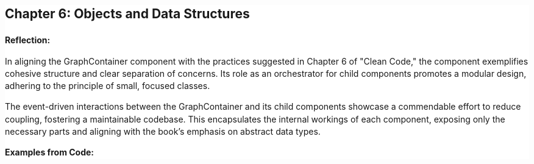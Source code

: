 
## Chapter 6: Objects and Data Structures

**Reflection:**

In aligning the GraphContainer component with the practices suggested in Chapter 6 of "Clean Code," the component exemplifies cohesive structure and clear separation of concerns. Its role as an orchestrator for child components promotes a modular design, adhering to the principle of small, focused classes.

The event-driven interactions between the GraphContainer and its child components showcase a commendable effort to reduce coupling, fostering a maintainable codebase. This encapsulates the internal workings of each component, exposing only the necessary parts and aligning with the book’s emphasis on abstract data types.

**Examples from Code:**
